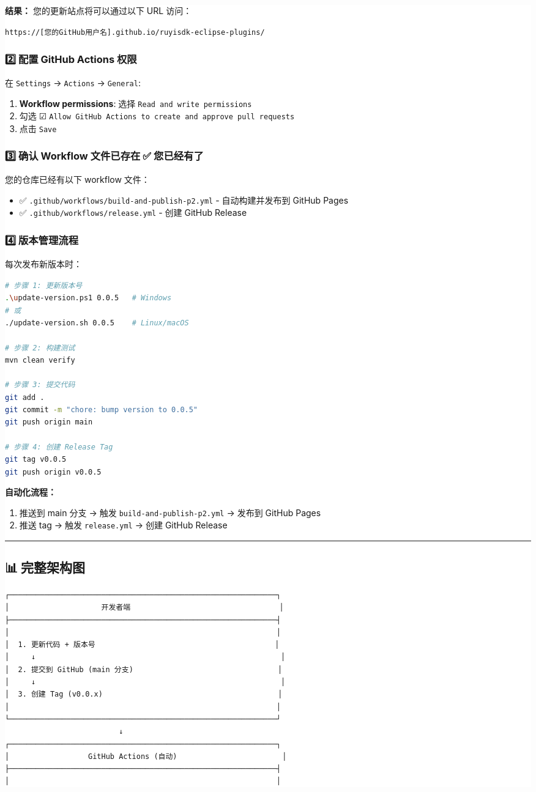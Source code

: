 **结果：** 您的更新站点将可以通过以下 URL 访问：
```
https://[您的GitHub用户名].github.io/ruyisdk-eclipse-plugins/
```

### 2️⃣ **配置 GitHub Actions 权限**

在 `Settings` → `Actions` → `General`:

1. **Workflow permissions**: 选择 `Read and write permissions`
2. 勾选 ☑ `Allow GitHub Actions to create and approve pull requests`
3. 点击 `Save`

### 3️⃣ **确认 Workflow 文件已存在** ✅ 您已经有了

您的仓库已经有以下 workflow 文件：
- ✅ `.github/workflows/build-and-publish-p2.yml` - 自动构建并发布到 GitHub Pages
- ✅ `.github/workflows/release.yml` - 创建 GitHub Release

### 4️⃣ **版本管理流程**

每次发布新版本时：

```bash
# 步骤 1: 更新版本号
.\update-version.ps1 0.0.5   # Windows
# 或
./update-version.sh 0.0.5    # Linux/macOS

# 步骤 2: 构建测试
mvn clean verify

# 步骤 3: 提交代码
git add .
git commit -m "chore: bump version to 0.0.5"
git push origin main

# 步骤 4: 创建 Release Tag
git tag v0.0.5
git push origin v0.0.5
```

**自动化流程：**
1. 推送到 main 分支 → 触发 `build-and-publish-p2.yml` → 发布到 GitHub Pages
2. 推送 tag → 触发 `release.yml` → 创建 GitHub Release

---

## 📊 完整架构图

```
┌─────────────────────────────────────────────────────────────┐
│                     开发者端                                  │
├─────────────────────────────────────────────────────────────┤
│                                                             │
│  1. 更新代码 + 版本号                                         │
│     ↓                                                        │
│  2. 提交到 GitHub (main 分支)                                 │
│     ↓                                                        │
│  3. 创建 Tag (v0.0.x)                                        │
│                                                             │
└─────────────────────────────────────────────────────────────┘
                          ↓
┌─────────────────────────────────────────────────────────────┐
│                  GitHub Actions (自动)                        │
├─────────────────────────────────────────────────────────────┤
│                                                             │
```